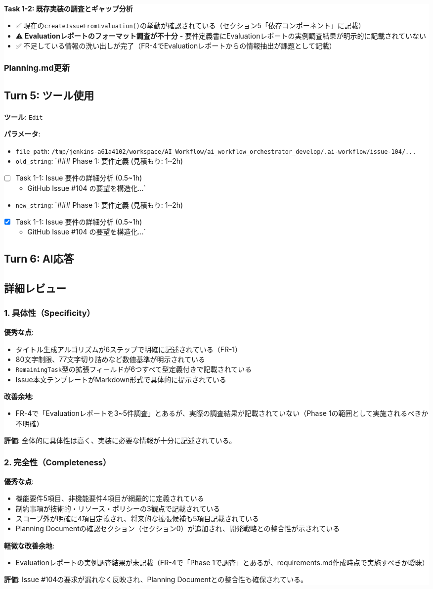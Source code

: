 **Task 1-2: 既存実装の調査とギャップ分析**
- ✅ 現在の`createIssueFromEvaluation()`の挙動が確認されている（セクション5「依存コンポーネント」に記載）
- ⚠️ **Evaluationレポートのフォーマット調査が不十分** - 要件定義書にEvaluationレポートの実例調査結果が明示的に記載されていない
- ✅ 不足している情報の洗い出しが完了（FR-4でEvaluationレポートからの情報抽出が課題として記載）

### Planning.md更新

## Turn 5: ツール使用

**ツール**: `Edit`

**パラメータ**:
- `file_path`: `/tmp/jenkins-a61a4102/workspace/AI_Workflow/ai_workflow_orchestrator_develop/.ai-workflow/issue-104/...`
- `old_string`: `### Phase 1: 要件定義 (見積もり: 1~2h)

- [ ] Task 1-1: Issue 要件の詳細分析 (0.5~1h)
  - GitHub Issue #104 の要望を構造化...`
- `new_string`: `### Phase 1: 要件定義 (見積もり: 1~2h)

- [x] Task 1-1: Issue 要件の詳細分析 (0.5~1h)
  - GitHub Issue #104 の要望を構造化...`

## Turn 6: AI応答

## 詳細レビュー

### 1. 具体性（Specificity）

**優秀な点**:
- タイトル生成アルゴリズムが6ステップで明確に記述されている（FR-1）
- 80文字制限、77文字切り詰めなど数値基準が明示されている
- `RemainingTask`型の拡張フィールドが6つすべて型定義付きで記載されている
- Issue本文テンプレートがMarkdown形式で具体的に提示されている

**改善余地**:
- FR-4で「Evaluationレポートを3~5件調査」とあるが、実際の調査結果が記載されていない（Phase 1の範囲として実施されるべきか不明確）

**評価**: 全体的に具体性は高く、実装に必要な情報が十分に記述されている。

### 2. 完全性（Completeness）

**優秀な点**:
- 機能要件5項目、非機能要件4項目が網羅的に定義されている
- 制約事項が技術的・リソース・ポリシーの3観点で記載されている
- スコープ外が明確に4項目定義され、将来的な拡張候補も5項目記載されている
- Planning Documentの確認セクション（セクション0）が追加され、開発戦略との整合性が示されている

**軽微な改善余地**:
- Evaluationレポートの実例調査結果が未記載（FR-4で「Phase 1で調査」とあるが、requirements.md作成時点で実施すべきか曖昧）

**評価**: Issue #104の要求が漏れなく反映され、Planning Documentとの整合性も確保されている。
